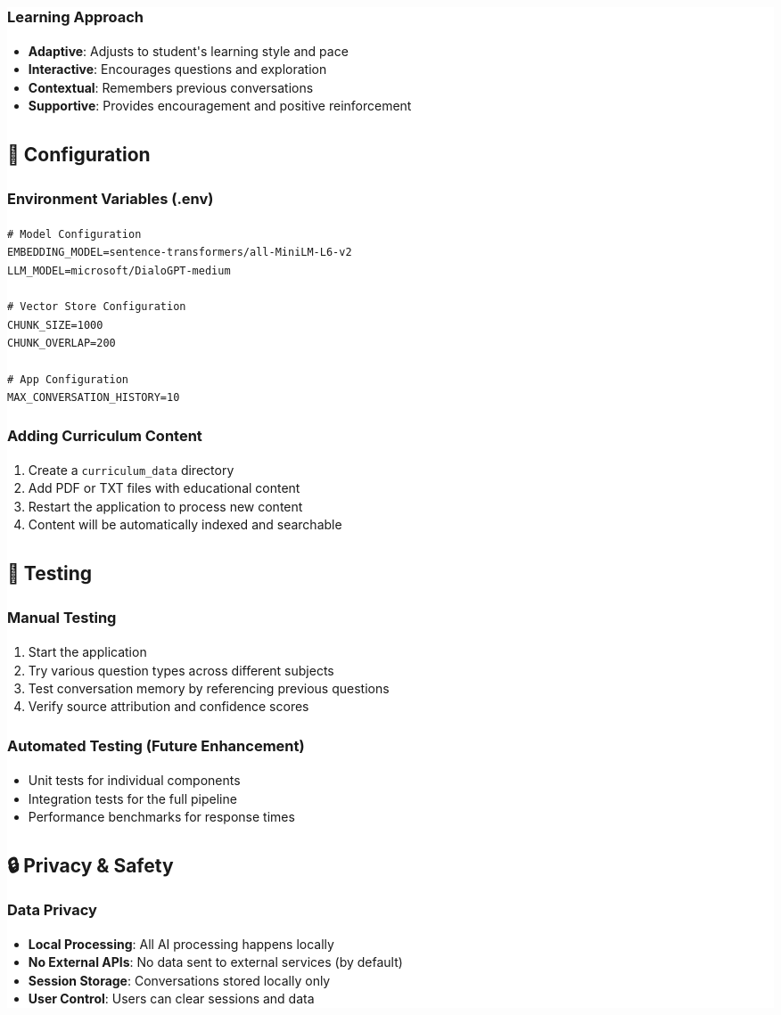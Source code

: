 ### Learning Approach
- **Adaptive**: Adjusts to student's learning style and pace
- **Interactive**: Encourages questions and exploration
- **Contextual**: Remembers previous conversations
- **Supportive**: Provides encouragement and positive reinforcement

## 🔧 Configuration

### Environment Variables (.env)
```
# Model Configuration
EMBEDDING_MODEL=sentence-transformers/all-MiniLM-L6-v2
LLM_MODEL=microsoft/DialoGPT-medium

# Vector Store Configuration
CHUNK_SIZE=1000
CHUNK_OVERLAP=200

# App Configuration
MAX_CONVERSATION_HISTORY=10
```

### Adding Curriculum Content

1. Create a `curriculum_data` directory
2. Add PDF or TXT files with educational content
3. Restart the application to process new content
4. Content will be automatically indexed and searchable

## 🧪 Testing

### Manual Testing
1. Start the application
2. Try various question types across different subjects
3. Test conversation memory by referencing previous questions
4. Verify source attribution and confidence scores

### Automated Testing (Future Enhancement)
- Unit tests for individual components
- Integration tests for the full pipeline
- Performance benchmarks for response times

## 🔒 Privacy & Safety

### Data Privacy
- **Local Processing**: All AI processing happens locally
- **No External APIs**: No data sent to external services (by default)
- **Session Storage**: Conversations stored locally only
- **User Control**: Users can clear sessions and data
